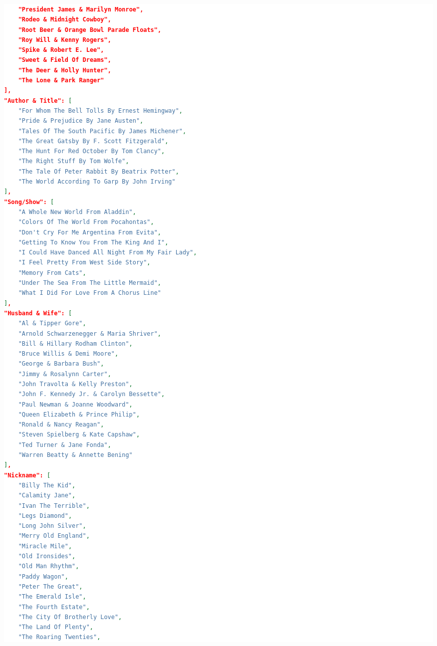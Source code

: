 ``` {#phrases.json component="datafile" edit="false" data-rows="20" data-cols="55"}
    "President James & Marilyn Monroe",
    "Rodeo & Midnight Cowboy",
    "Root Beer & Orange Bowl Parade Floats",
    "Roy Will & Kenny Rogers",
    "Spike & Robert E. Lee",
    "Sweet & Field Of Dreams",
    "The Deer & Holly Hunter",
    "The Lone & Park Ranger"
],
"Author & Title": [
    "For Whom The Bell Tolls By Ernest Hemingway",
    "Pride & Prejudice By Jane Austen",
    "Tales Of The South Pacific By James Michener",
    "The Great Gatsby By F. Scott Fitzgerald",
    "The Hunt For Red October By Tom Clancy",
    "The Right Stuff By Tom Wolfe",
    "The Tale Of Peter Rabbit By Beatrix Potter",
    "The World According To Garp By John Irving"
],
"Song/Show": [
    "A Whole New World From Aladdin",
    "Colors Of The World From Pocahontas",
    "Don't Cry For Me Argentina From Evita",
    "Getting To Know You From The King And I",
    "I Could Have Danced All Night From My Fair Lady",
    "I Feel Pretty From West Side Story",
    "Memory From Cats",
    "Under The Sea From The Little Mermaid",
    "What I Did For Love From A Chorus Line"
],
"Husband & Wife": [
    "Al & Tipper Gore",
    "Arnold Schwarzenegger & Maria Shriver",
    "Bill & Hillary Rodham Clinton",
    "Bruce Willis & Demi Moore",
    "George & Barbara Bush",
    "Jimmy & Rosalynn Carter",
    "John Travolta & Kelly Preston",
    "John F. Kennedy Jr. & Carolyn Bessette",
    "Paul Newman & Joanne Woodward",
    "Queen Elizabeth & Prince Philip",
    "Ronald & Nancy Reagan",
    "Steven Spielberg & Kate Capshaw",
    "Ted Turner & Jane Fonda",
    "Warren Beatty & Annette Bening"
],
"Nickname": [
    "Billy The Kid",
    "Calamity Jane",
    "Ivan The Terrible",
    "Legs Diamond",
    "Long John Silver",
    "Merry Old England",
    "Miracle Mile",
    "Old Ironsides",
    "Old Man Rhythm",
    "Paddy Wagon",
    "Peter The Great",
    "The Emerald Isle",
    "The Fourth Estate",
    "The City Of Brotherly Love",
    "The Land Of Plenty",
    "The Roaring Twenties",
```